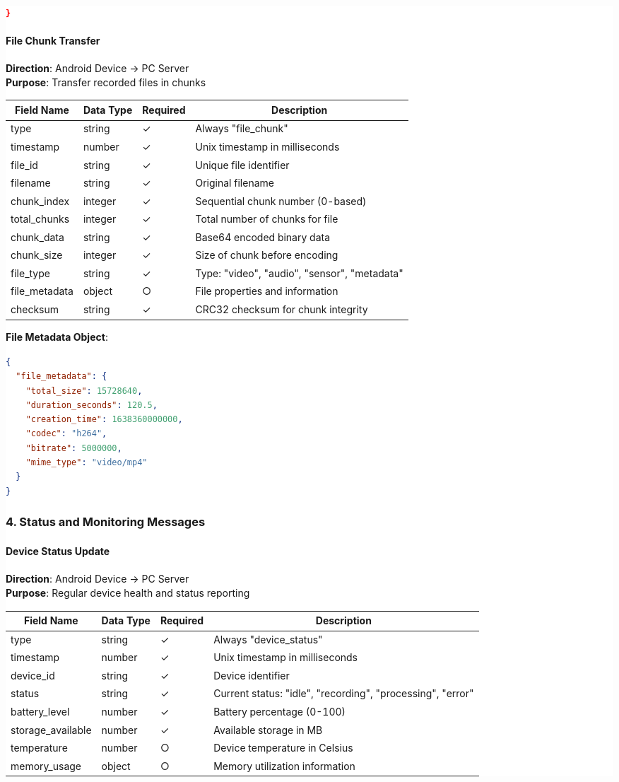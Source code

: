 ```json
}
```

#### File Chunk Transfer
**Direction**: Android Device → PC Server  
**Purpose**: Transfer recorded files in chunks

| Field Name | Data Type | Required | Description |
|------------|-----------|----------|-------------|
| type | string | ✓ | Always "file_chunk" |
| timestamp | number | ✓ | Unix timestamp in milliseconds |
| file_id | string | ✓ | Unique file identifier |
| filename | string | ✓ | Original filename |
| chunk_index | integer | ✓ | Sequential chunk number (0-based) |
| total_chunks | integer | ✓ | Total number of chunks for file |
| chunk_data | string | ✓ | Base64 encoded binary data |
| chunk_size | integer | ✓ | Size of chunk before encoding |
| file_type | string | ✓ | Type: "video", "audio", "sensor", "metadata" |
| file_metadata | object | ○ | File properties and information |
| checksum | string | ✓ | CRC32 checksum for chunk integrity |

**File Metadata Object**:
```json
{
  "file_metadata": {
    "total_size": 15728640,
    "duration_seconds": 120.5,
    "creation_time": 1638360000000,
    "codec": "h264",
    "bitrate": 5000000,
    "mime_type": "video/mp4"
  }
}
```

### 4. Status and Monitoring Messages

#### Device Status Update
**Direction**: Android Device → PC Server  
**Purpose**: Regular device health and status reporting

| Field Name | Data Type | Required | Description |
|------------|-----------|----------|-------------|
| type | string | ✓ | Always "device_status" |
| timestamp | number | ✓ | Unix timestamp in milliseconds |
| device_id | string | ✓ | Device identifier |
| status | string | ✓ | Current status: "idle", "recording", "processing", "error" |
| battery_level | number | ✓ | Battery percentage (0-100) |
| storage_available | number | ✓ | Available storage in MB |
| temperature | number | ○ | Device temperature in Celsius |
| memory_usage | object | ○ | Memory utilization information |
